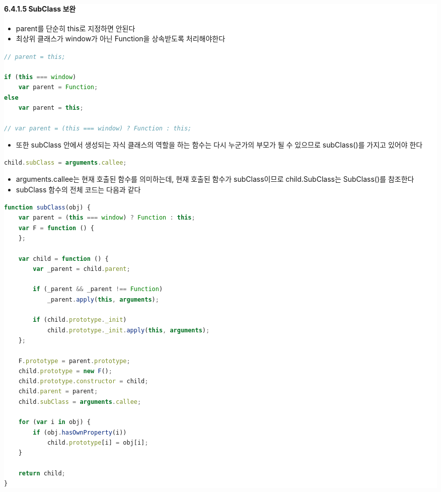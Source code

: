 #### 6.4.1.5 SubClass 보완
- parent를 단순히 this로 지정하면 안된다
- 최상위 클래스가 window가 아닌 Function을 상속받도록 처리해야한다

```javascript
// parent = this;

if (this === window)
    var parent = Function;
else 
    var parent = this;

// var parent = (this === window) ? Function : this;
``` 

- 또한 subClass 안에서 생성되는 자식 클래스의 역할을 하는 함수는 다시 누군가의 부모가 될 수 있으므로 subClass()를 가지고 있어야 한다

```javascript
child.subClass = arguments.callee;
```

- arguments.callee는 현재 호출된 함수를 의미하는데, 현재 호출된 함수가 subClass이므로 child.SubClass는 SubClass()를 참조한다
- subClass 함수의 전체 코드는 다음과 같다

```javascript
function subClass(obj) {
    var parent = (this === window) ? Function : this;
    var F = function () {
    };

    var child = function () {
        var _parent = child.parent;

        if (_parent && _parent !== Function)
            _parent.apply(this, arguments);

        if (child.prototype._init)
            child.prototype._init.apply(this, arguments);
    };

    F.prototype = parent.prototype;
    child.prototype = new F();
    child.prototype.constructor = child;
    child.parent = parent;
    child.subClass = arguments.callee;

    for (var i in obj) {
        if (obj.hasOwnProperty(i))
            child.prototype[i] = obj[i];
    }

    return child;
}
```
